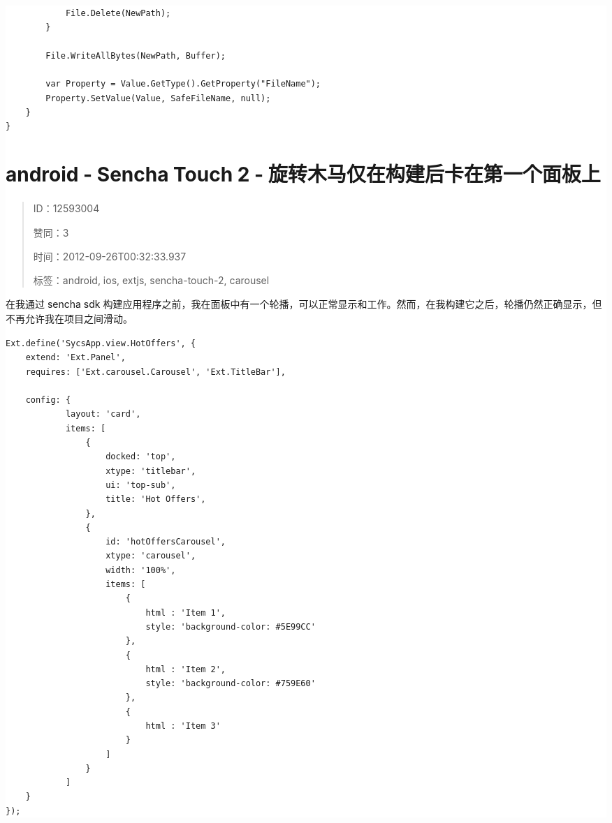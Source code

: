 ```
            File.Delete(NewPath);
        }

        File.WriteAllBytes(NewPath, Buffer);

        var Property = Value.GetType().GetProperty("FileName");
        Property.SetValue(Value, SafeFileName, null);
    }
} 
```

# android - Sencha Touch 2 - 旋转木马仅在构建后卡在第一个面板上

> ID：12593004
> 
> 赞同：3
> 
> 时间：2012-09-26T00:32:33.937
> 
> 标签：android, ios, extjs, sencha-touch-2, carousel

在我通过 sencha sdk 构建应用程序之前，我在面板中有一个轮播，可以正常显示和工作。然而，在我构建它之后，轮播仍然正确显示，但不再允许我在项目之间滑动。

```
Ext.define('SycsApp.view.HotOffers', {
    extend: 'Ext.Panel',
    requires: ['Ext.carousel.Carousel', 'Ext.TitleBar'],

    config: {
            layout: 'card',
            items: [
                {
                    docked: 'top',
                    xtype: 'titlebar',
                    ui: 'top-sub',
                    title: 'Hot Offers',
                },
                {
                    id: 'hotOffersCarousel',
                    xtype: 'carousel',
                    width: '100%',
                    items: [
                        {
                            html : 'Item 1',
                            style: 'background-color: #5E99CC'
                        },
                        {
                            html : 'Item 2',
                            style: 'background-color: #759E60'
                        },
                        {
                            html : 'Item 3'
                        }
                    ]
                }
            ]
    }
}); 
```

